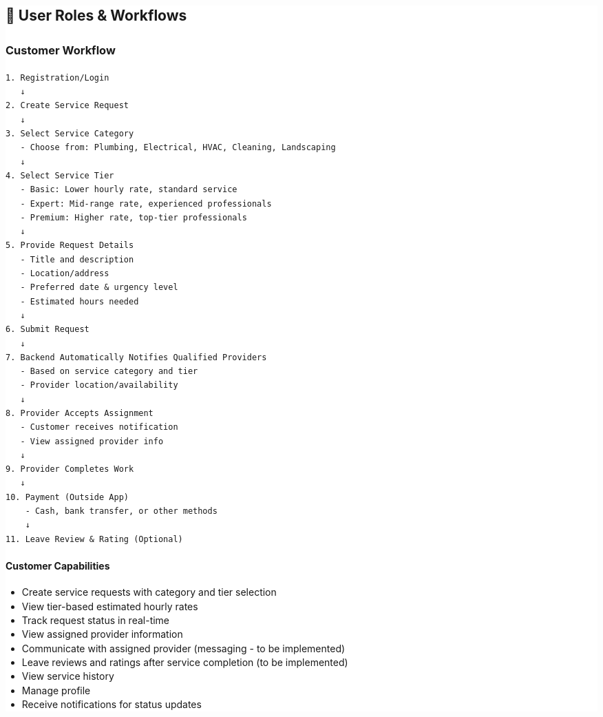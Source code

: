 
## 👥 User Roles & Workflows

### Customer Workflow

```
1. Registration/Login
   ↓
2. Create Service Request
   ↓
3. Select Service Category
   - Choose from: Plumbing, Electrical, HVAC, Cleaning, Landscaping
   ↓
4. Select Service Tier
   - Basic: Lower hourly rate, standard service
   - Expert: Mid-range rate, experienced professionals
   - Premium: Higher rate, top-tier professionals
   ↓
5. Provide Request Details
   - Title and description
   - Location/address
   - Preferred date & urgency level
   - Estimated hours needed
   ↓
6. Submit Request
   ↓
7. Backend Automatically Notifies Qualified Providers
   - Based on service category and tier
   - Provider location/availability
   ↓
8. Provider Accepts Assignment
   - Customer receives notification
   - View assigned provider info
   ↓
9. Provider Completes Work
   ↓
10. Payment (Outside App)
    - Cash, bank transfer, or other methods
    ↓
11. Leave Review & Rating (Optional)
```

#### Customer Capabilities
- Create service requests with category and tier selection
- View tier-based estimated hourly rates
- Track request status in real-time
- View assigned provider information
- Communicate with assigned provider (messaging - to be implemented)
- Leave reviews and ratings after service completion (to be implemented)
- View service history
- Manage profile
- Receive notifications for status updates
